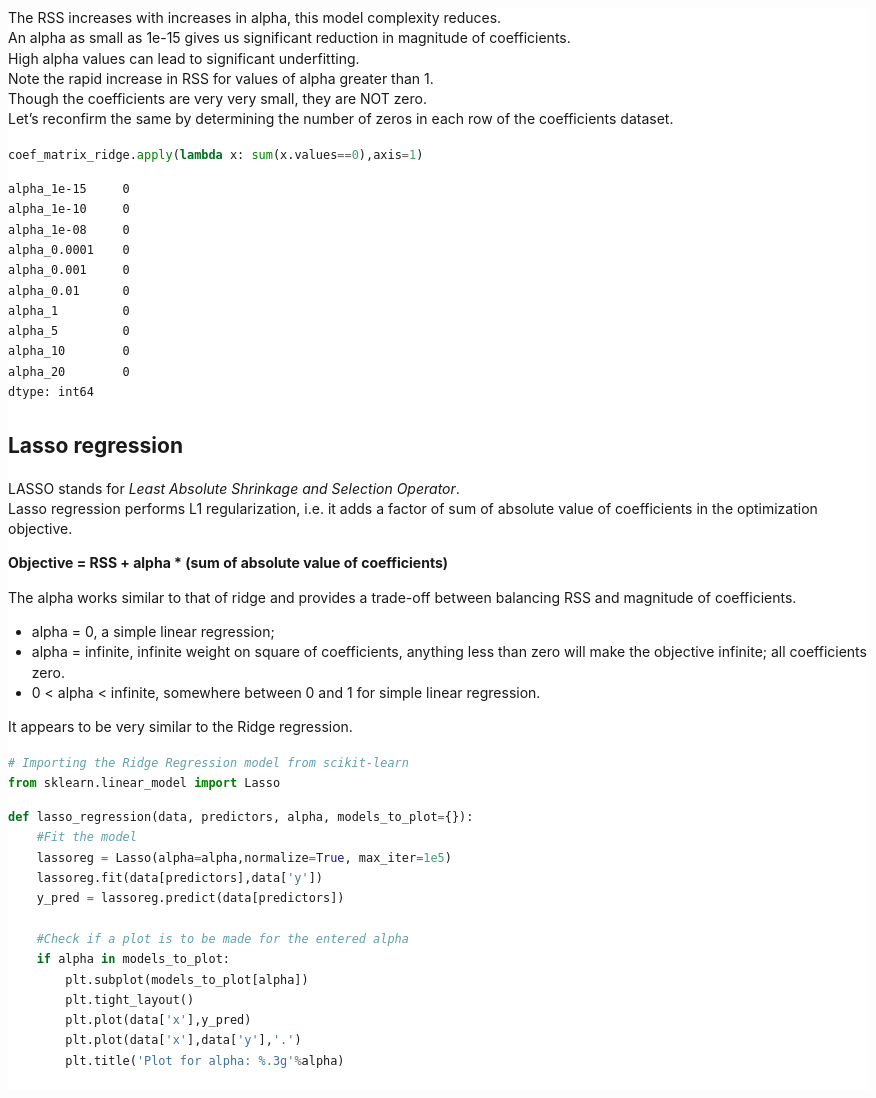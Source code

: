 

The RSS increases with increases in alpha, this model complexity reduces.  
An alpha as small as 1e-15 gives us significant reduction in magnitude of coefficients.  
High alpha values can lead to significant underfitting.  
Note the rapid increase in RSS for values of alpha greater than 1.  
Though the coefficients are very very small, they are NOT zero.  
Let’s reconfirm the same by determining the number of zeros in each row of the coefficients dataset.


```python
coef_matrix_ridge.apply(lambda x: sum(x.values==0),axis=1)
```




    alpha_1e-15     0
    alpha_1e-10     0
    alpha_1e-08     0
    alpha_0.0001    0
    alpha_0.001     0
    alpha_0.01      0
    alpha_1         0
    alpha_5         0
    alpha_10        0
    alpha_20        0
    dtype: int64



## Lasso regression

LASSO stands for *Least Absolute Shrinkage and Selection Operator*.  
Lasso regression performs L1 regularization, i.e. it adds a factor of sum of absolute value of coefficients in the optimization objective.  

**Objective = RSS + alpha * (sum of absolute value of coefficients)**

The alpha works similar to that of ridge and provides a trade-off between balancing RSS and magnitude of coefficients.

- alpha = 0, a simple linear regression;
- alpha = infinite, infinite weight on square of coefficients, anything less than zero will make the objective infinite; all coefficients zero.
- 0 < alpha < infinite, somewhere between 0 and 1 for simple linear regression.

It appears to be very similar to the Ridge regression.


```python
# Importing the Ridge Regression model from scikit-learn
from sklearn.linear_model import Lasso
```


```python
def lasso_regression(data, predictors, alpha, models_to_plot={}):
    #Fit the model
    lassoreg = Lasso(alpha=alpha,normalize=True, max_iter=1e5)
    lassoreg.fit(data[predictors],data['y'])
    y_pred = lassoreg.predict(data[predictors])
    
    #Check if a plot is to be made for the entered alpha
    if alpha in models_to_plot:
        plt.subplot(models_to_plot[alpha])
        plt.tight_layout()
        plt.plot(data['x'],y_pred)
        plt.plot(data['x'],data['y'],'.')
        plt.title('Plot for alpha: %.3g'%alpha)
    
```